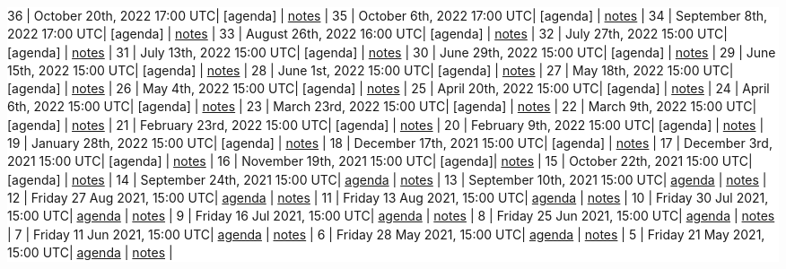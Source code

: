 36 | October 20th, 2022 17:00 UTC| [agenda] | [notes](https://github.com/zcash/lcwg/blob/main/meeting-notes/lcwg-dev-36.md) |
35 | October 6th, 2022 17:00 UTC| [agenda] | [notes](https://github.com/zcash/lcwg/blob/main/meeting-notes/lcwg-dev-35.md) |
34 | September 8th, 2022 17:00 UTC| [agenda] | [notes](https://github.com/zcash/lcwg/blob/main/meeting-notes/lcwg-dev-34.md) |
33 | August 26th, 2022 16:00 UTC| [agenda] | [notes](https://github.com/zcash/lcwg/blob/main/meeting-notes/lcwg-dev-33.md) |
32 | July 27th, 2022 15:00 UTC| [agenda] | [notes](https://github.com/zcash/lcwg/blob/main/meeting-notes/lcwg-dev-32.md) |
31 | July 13th, 2022 15:00 UTC| [agenda] | [notes](https://github.com/zcash/lcwg/blob/main/meeting-notes/lcwg-dev-31.md) |
30 | June 29th, 2022 15:00 UTC| [agenda] | [notes](https://github.com/zcash/lcwg/blob/main/meeting-notes/lcwg-dev-30.md) |
29 | June 15th, 2022 15:00 UTC| [agenda] | [notes](https://github.com/zcash/lcwg/blob/main/meeting-notes/lcwg-dev-29.md) |
28 | June 1st, 2022 15:00 UTC| [agenda] | [notes](https://github.com/zcash/lcwg/blob/main/meeting-notes/lcwg-dev-28.md) |
27 | May 18th, 2022 15:00 UTC| [agenda] | [notes](https://github.com/zcash/lcwg/blob/main/meeting-notes/lcwg-dev-27.md) |
26 | May 4th, 2022 15:00 UTC| [agenda] | [notes](https://github.com/zcash/lcwg/blob/main/meeting-notes/lcwg-dev-26.md) |
25 | April 20th, 2022 15:00 UTC| [agenda] | [notes](https://github.com/zcash/lcwg/blob/main/meeting-notes/lcwg-dev-25.md) |
24 | April 6th, 2022 15:00 UTC| [agenda] | [notes](https://github.com/zcash/lcwg/blob/main/meeting-notes/lcwg-dev-24.md) |
23 | March 23rd, 2022 15:00 UTC| [agenda] | [notes](https://github.com/zcash/lcwg/blob/main/meeting-notes/lcwg-dev-23.md) |
22 | March 9th, 2022 15:00 UTC| [agenda] | [notes](https://github.com/zcash/lcwg/blob/main/meeting-notes/lcwg-dev-22.md) |
21 | February 23rd, 2022 15:00 UTC| [agenda] | [notes](https://github.com/zcash/lcwg/blob/main/meeting-notes/lcwg-dev-21.md) |
20 | February 9th, 2022 15:00 UTC| [agenda] | [notes](https://github.com/zcash/lcwg/blob/main/meeting-notes/lcwg-dev-20.md) |
19 | January 28th, 2022 15:00 UTC| [agenda] | [notes](https://github.com/zcash/lcwg/blob/main/meeting-notes/lcwg-dev-19.md) |
18 | December 17th, 2021 15:00 UTC| [agenda] | [notes](https://github.com/zcash/lcwg/blob/main/meeting-notes/lcwg-dev-18.md) |
17 | December 3rd, 2021 15:00 UTC| [agenda] | [notes](https://github.com/zcash/lcwg/blob/main/meeting-notes/lcwg-dev-17.md) |
16 | November 19th, 2021 15:00 UTC| [agenda]| [notes](https://github.com/zcash/lcwg/blob/main/meeting-notes/lcwg-dev-16.md) |
15 | October 22th, 2021 15:00 UTC| [agenda] | [notes](https://github.com/zcash/lcwg/blob/main/meeting-notes/lcwg-dev-15.md) |
14 | September 24th, 2021 15:00 UTC| [agenda](https://github.com/zcash/lcwg/issues/25) | [notes](https://github.com/zcash/lcwg/blob/main/meeting-notes/lcwg-dev-14.md) |
13 | September 10th, 2021 15:00 UTC| [agenda](https://github.com/zcash/lcwg/issues/24) | [notes](https://github.com/zcash/lcwg/blob/main/meeting-notes/lcwg-dev-13.md) |
12 | Friday 27 Aug 2021, 15:00 UTC| [agenda](https://github.com/zcash/lcwg/issues/22) | [notes](https://github.com/zcash/lcwg/blob/main/meeting-notes/lcwg-dev-12.md) |
11 | Friday 13 Aug 2021, 15:00 UTC| [agenda](https://github.com/zcash/lcwg/issues/21) | [notes](https://github.com/zcash/lcwg/blob/main/meeting-notes/lcwg-dev-11.md) |
10 | Friday 30 Jul 2021, 15:00 UTC| [agenda](https://github.com/zcash/lcwg/issues/18) | [notes](https://github.com/zcash/lcwg/blob/main/meeting-notes/lcwg-dev-10.md) |
9 | Friday 16 Jul 2021, 15:00 UTC| [agenda](https://github.com/zcash/lcwg/issues/15) | [notes](https://github.com/zcash/lcwg/blob/main/meeting-notes/lcwg-dev-9.md) |
8 | Friday 25 Jun 2021, 15:00 UTC| [agenda](https://github.com/zcash/lcwg/issues/12) | [notes](https://github.com/zcash/lcwg/blob/main/meeting-notes/lcwg-dev-8.md) |
7 | Friday 11 Jun 2021, 15:00 UTC| [agenda](https://github.com/zcash/lcwg/issues/8) | [notes](https://github.com/zcash/lcwg/blob/main/meeting-notes/lcwg-dev-7.md) |
6 | Friday 28 May 2021, 15:00 UTC| [agenda](https://github.com/zcash/lcwg/issues/7) | [notes](https://github.com/zcash/lcwg/blob/main/meeting-notes/lcwg-dev-6.md) |
5 | Friday 21 May 2021, 15:00 UTC| [agenda](https://github.com/zcash/lcwg/issues/6) | [notes](https://github.com/zcash/lcwg/blob/main/meeting-notes/lcwg-dev-5.md) |